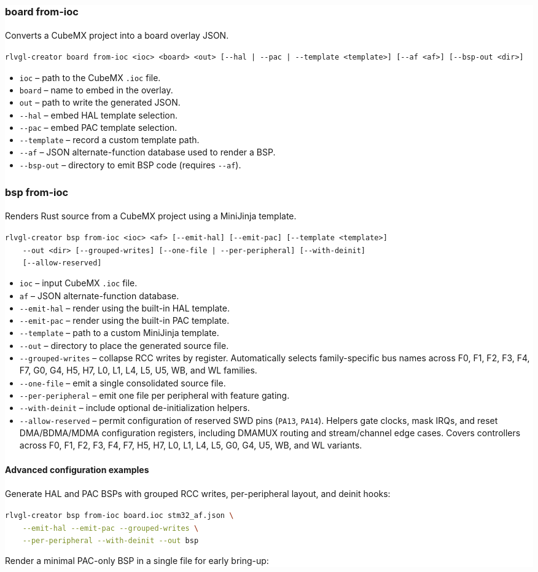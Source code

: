 ### board from-ioc
Converts a CubeMX project into a board overlay JSON.

```
rlvgl-creator board from-ioc <ioc> <board> <out> [--hal | --pac | --template <template>] [--af <af>] [--bsp-out <dir>]
```
* `ioc` – path to the CubeMX `.ioc` file.
* `board` – name to embed in the overlay.
* `out` – path to write the generated JSON.
* `--hal` – embed HAL template selection.
* `--pac` – embed PAC template selection.
* `--template` – record a custom template path.
* `--af` – JSON alternate-function database used to render a BSP.
* `--bsp-out` – directory to emit BSP code (requires `--af`).

### bsp from-ioc
Renders Rust source from a CubeMX project using a MiniJinja template.

```
rlvgl-creator bsp from-ioc <ioc> <af> [--emit-hal] [--emit-pac] [--template <template>]
    --out <dir> [--grouped-writes] [--one-file | --per-peripheral] [--with-deinit]
    [--allow-reserved]
```
* `ioc` – input CubeMX `.ioc` file.
* `af` – JSON alternate-function database.
* `--emit-hal` – render using the built-in HAL template.
* `--emit-pac` – render using the built-in PAC template.
* `--template` – path to a custom MiniJinja template.
* `--out` – directory to place the generated source file.
* `--grouped-writes` – collapse RCC writes by register.
  Automatically selects family-specific bus names across F0, F1, F2,
  F3, F4, F7, G0, G4, H5, H7, L0, L1, L4, L5, U5, WB, and WL families.
* `--one-file` – emit a single consolidated source file.
* `--per-peripheral` – emit one file per peripheral with feature gating.
* `--with-deinit` – include optional de-initialization helpers.
* `--allow-reserved` – permit configuration of reserved SWD pins (`PA13`, `PA14`).
  Helpers gate clocks, mask IRQs, and reset DMA/BDMA/MDMA configuration
  registers, including DMAMUX routing and stream/channel edge cases.
  Covers controllers across F0, F1, F2, F3, F4, F7, H5, H7, L0, L1, L4,
  L5, G0, G4, U5, WB, and WL variants.

#### Advanced configuration examples

Generate HAL and PAC BSPs with grouped RCC writes, per-peripheral layout, and deinit hooks:

```bash
rlvgl-creator bsp from-ioc board.ioc stm32_af.json \
    --emit-hal --emit-pac --grouped-writes \
    --per-peripheral --with-deinit --out bsp
```

Render a minimal PAC-only BSP in a single file for early bring-up:
